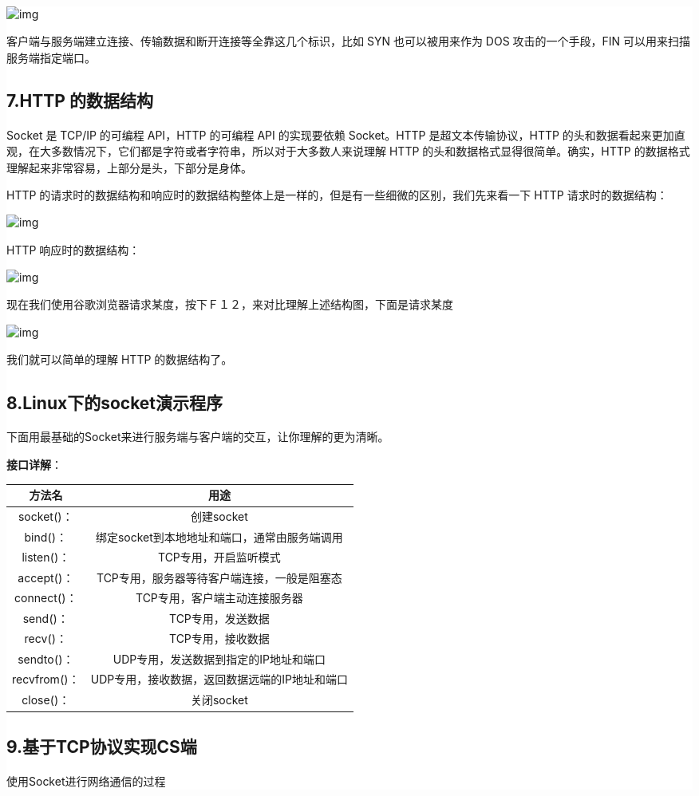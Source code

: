 ![img](https://pic2.zhimg.com/80/v2-246cd0f85cb90edb426e1d3647deeba5_720w.webp)

客户端与服务端建立连接、传输数据和断开连接等全靠这几个标识，比如 SYN 也可以被用来作为 DOS 攻击的一个手段，FIN 可以用来扫描服务端指定端口。

## 7.HTTP 的数据结构

Socket 是 TCP/IP 的可编程 API，HTTP 的可编程 API 的实现要依赖 Socket。HTTP 是超文本传输协议，HTTP 的头和数据看起来更加直观，在大多数情况下，它们都是字符或者字符串，所以对于大多数人来说理解 HTTP 的头和数据格式显得很简单。确实，HTTP 的数据格式理解起来非常容易，上部分是头，下部分是身体。

HTTP 的请求时的数据结构和响应时的数据结构整体上是一样的，但是有一些细微的区别，我们先来看一下 HTTP 请求时的数据结构：

![img](https://pic2.zhimg.com/80/v2-eabaf2ef62bebebd61b8b4eff18eeff5_720w.webp)

HTTP 响应时的数据结构：

![img](https://pic2.zhimg.com/80/v2-8273bb87cca06d1bf9fe745897991109_720w.webp)

现在我们使用谷歌浏览器请求某度，按下Ｆ１２，来对比理解上述结构图，下面是请求某度

![img](https://pic2.zhimg.com/80/v2-173efc2744ae1de476fe58fa93dcc989_720w.webp)

我们就可以简单的理解 HTTP 的数据结构了。

## 8.Linux下的socket演示程序

下面用最基础的Socket来进行服务端与客户端的交互，让你理解的更为清晰。

**接口详解**：

|    方法名    |                     用途                      |
| :----------: | :-------------------------------------------: |
|  socket()：  |                  创建socket                   |
|   bind()：   | 绑定socket到本地地址和端口，通常由服务端调用  |
|  listen()：  |             TCP专用，开启监听模式             |
|  accept()：  |  TCP专用，服务器等待客户端连接，一般是阻塞态  |
| connect()：  |         TCP专用，客户端主动连接服务器         |
|   send()：   |               TCP专用，发送数据               |
|   recv()：   |               TCP专用，接收数据               |
|  sendto()：  |     UDP专用，发送数据到指定的IP地址和端口     |
| recvfrom()： | UDP专用，接收数据，返回数据远端的IP地址和端口 |
|  close()：   |                  关闭socket                   |

## 9.基于TCP协议实现CS端

使用Socket进行网络通信的过程
